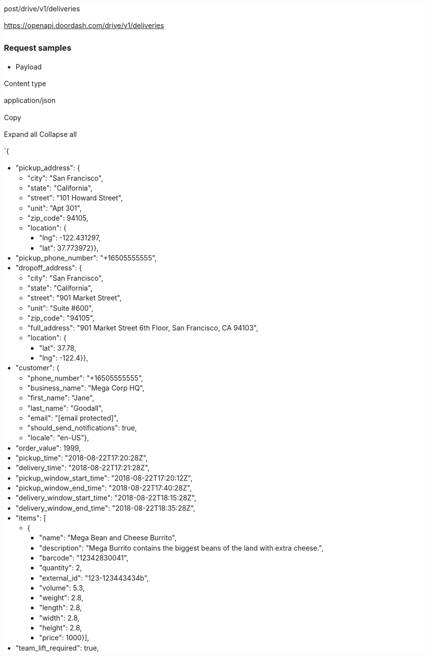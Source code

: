post/drive/v1/deliveries

https://openapi.doordash.com/drive/v1/deliveries

### Request samples

* Payload

Content type

application/json

Copy

 Expand all  Collapse all

`{

* "pickup_address": {
  + "city": "San Francisco",
  + "state": "California",
  + "street": "101 Howard Street",
  + "unit": "Apt 301",
  + "zip_code": 94105,
  + "location": {
    - "lng": -122.431297,
    - "lat": 37.773972}},
* "pickup_phone_number": "+16505555555",
* "dropoff_address": {
  + "city": "San Francisco",
  + "state": "California",
  + "street": "901 Market Street",
  + "unit": "Suite #600",
  + "zip_code": "94105",
  + "full_address": "901 Market Street 6th Floor, San Francisco, CA 94103",
  + "location": {
    - "lat": 37.78,
    - "lng": -122.4}},
* "customer": {
  + "phone_number": "+16505555555",
  + "business_name": "Mega Corp HQ",
  + "first_name": "Jane",
  + "last_name": "Goodall",
  + "email": "[email protected]",
  + "should_send_notifications": true,
  + "locale": "en-US"},
* "order_value": 1999,
* "pickup_time": "2018-08-22T17:20:28Z",
* "delivery_time": "2018-08-22T17:21:28Z",
* "pickup_window_start_time": "2018-08-22T17:20:12Z",
* "pickup_window_end_time": "2018-08-22T17:40:28Z",
* "delivery_window_start_time": "2018-08-22T18:15:28Z",
* "delivery_window_end_time": "2018-08-22T18:35:28Z",
* "items": [
  + {
    - "name": "Mega Bean and Cheese Burrito",
    - "description": "Mega Burrito contains the biggest beans of the land with extra cheese.",
    - "barcode": "12342830041",
    - "quantity": 2,
    - "external_id": "123-123443434b",
    - "volume": 5.3,
    - "weight": 2.8,
    - "length": 2.8,
    - "width": 2.8,
    - "height": 2.8,
    - "price": 1000}],
* "team_lift_required": true,